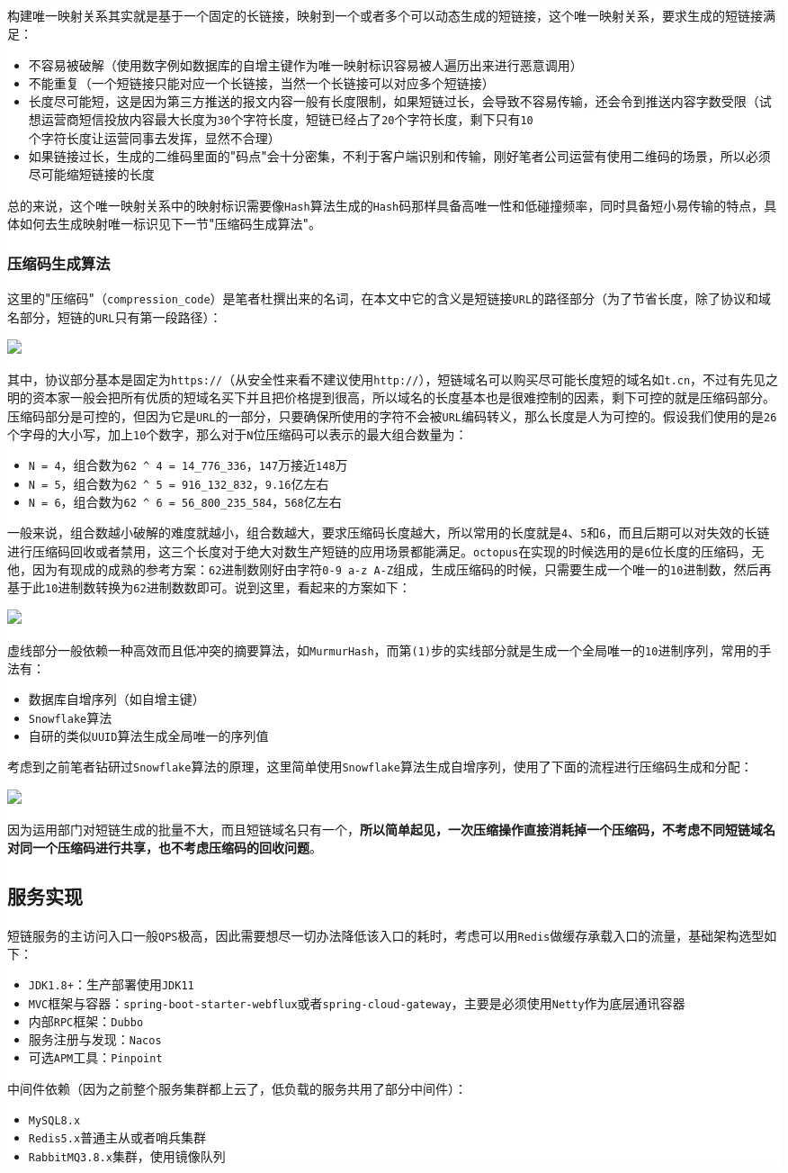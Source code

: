 构建唯一映射关系其实就是基于一个固定的长链接，映射到一个或者多个可以动态生成的短链接，这个唯一映射关系，要求生成的短链接满足：

- 不容易被破解（使用数字例如数据库的自增主键作为唯一映射标识容易被人遍历出来进行恶意调用）
- 不能重复（一个短链接只能对应一个长链接，当然一个长链接可以对应多个短链接）
- 长度尽可能短，这是因为第三方推送的报文内容一般有长度限制，如果短链过长，会导致不容易传输，还会令到推送内容字数受限（试想运营商短信投放内容最大长度为`30`个字符长度，短链已经占了`20`个字符长度，剩下只有`10`个字符长度让运营同事去发挥，显然不合理）
- 如果链接过长，生成的二维码里面的"码点"会十分密集，不利于客户端识别和传输，刚好笔者公司运营有使用二维码的场景，所以必须尽可能缩短链接的长度

总的来说，这个唯一映射关系中的映射标识需要像`Hash`算法生成的`Hash`码那样具备高唯一性和低碰撞频率，同时具备短小易传输的特点，具体如何去生成映射唯一标识见下一节"压缩码生成算法"。

### 压缩码生成算法

这里的"压缩码"（`compression_code`）是笔者杜撰出来的名词，在本文中它的含义是短链接`URL`的路径部分（为了节省长度，除了协议和域名部分，短链的`URL`只有第一段路径）：

![](https://throwable-blog-1256189093.cos.ap-guangzhou.myqcloud.com/202012/o-c-g-w-2.png)

其中，协议部分基本是固定为`https://`（从安全性来看不建议使用`http://`），短链域名可以购买尽可能长度短的域名如`t.cn`，不过有先见之明的资本家一般会把所有优质的短域名买下并且把价格提到很高，所以域名的长度基本也是很难控制的因素，剩下可控的就是压缩码部分。压缩码部分是可控的，但因为它是`URL`的一部分，只要确保所使用的字符不会被`URL`编码转义，那么长度是人为可控的。假设我们使用的是`26`个字母的大小写，加上`10`个数字，那么对于`N`位压缩码可以表示的最大组合数量为：

- `N = 4`，组合数为`62 ^ 4 = 14_776_336`，`147`万接近`148`万
- `N = 5`，组合数为`62 ^ 5 = 916_132_832`，`9.16`亿左右
- `N = 6`，组合数为`62 ^ 6 = 56_800_235_584`，`568`亿左右

一般来说，组合数越小破解的难度就越小，组合数越大，要求压缩码长度越大，所以常用的长度就是`4`、`5`和`6`，而且后期可以对失效的长链进行压缩码回收或者禁用，这三个长度对于绝大对数生产短链的应用场景都能满足。`octopus`在实现的时候选用的是`6`位长度的压缩码，无他，因为有现成的成熟的参考方案：`62`进制数刚好由字符`0-9 a-z A-Z`组成，生成压缩码的时候，只需要生成一个唯一的`10`进制数，然后再基于此`10`进制数转换为`62`进制数数即可。说到这里，看起来的方案如下：

![](https://throwable-blog-1256189093.cos.ap-guangzhou.myqcloud.com/202012/o-c-g-w-6.png)

虚线部分一般依赖一种高效而且低冲突的摘要算法，如`MurmurHash`，而第`(1)`步的实线部分就是生成一个全局唯一的`10`进制序列，常用的手法有：

- 数据库自增序列（如自增主键）
- `Snowflake`算法
- 自研的类似`UUID`算法生成全局唯一的序列值

考虑到之前笔者钻研过`Snowflake`算法的原理，这里简单使用`Snowflake`算法生成自增序列，使用了下面的流程进行压缩码生成和分配：

![](https://throwable-blog-1256189093.cos.ap-guangzhou.myqcloud.com/202012/o-c-g-w-7.png)

因为运用部门对短链生成的批量不大，而且短链域名只有一个，**所以简单起见，一次压缩操作直接消耗掉一个压缩码，不考虑不同短链域名对同一个压缩码进行共享，也不考虑压缩码的回收问题**。

## 服务实现

短链服务的主访问入口一般`QPS`极高，因此需要想尽一切办法降低该入口的耗时，考虑可以用`Redis`做缓存承载入口的流量，基础架构选型如下：

- `JDK1.8+`：生产部署使用`JDK11`
- `MVC`框架与容器：`spring-boot-starter-webflux`或者`spring-cloud-gateway`，主要是必须使用`Netty`作为底层通讯容器
- 内部`RPC`框架：`Dubbo`
- 服务注册与发现：`Nacos`
- 可选`APM`工具：`Pinpoint`

中间件依赖（因为之前整个服务集群都上云了，低负载的服务共用了部分中间件）：

- `MySQL8.x`
- `Redis5.x`普通主从或者哨兵集群
- `RabbitMQ3.8.x`集群，使用镜像队列
